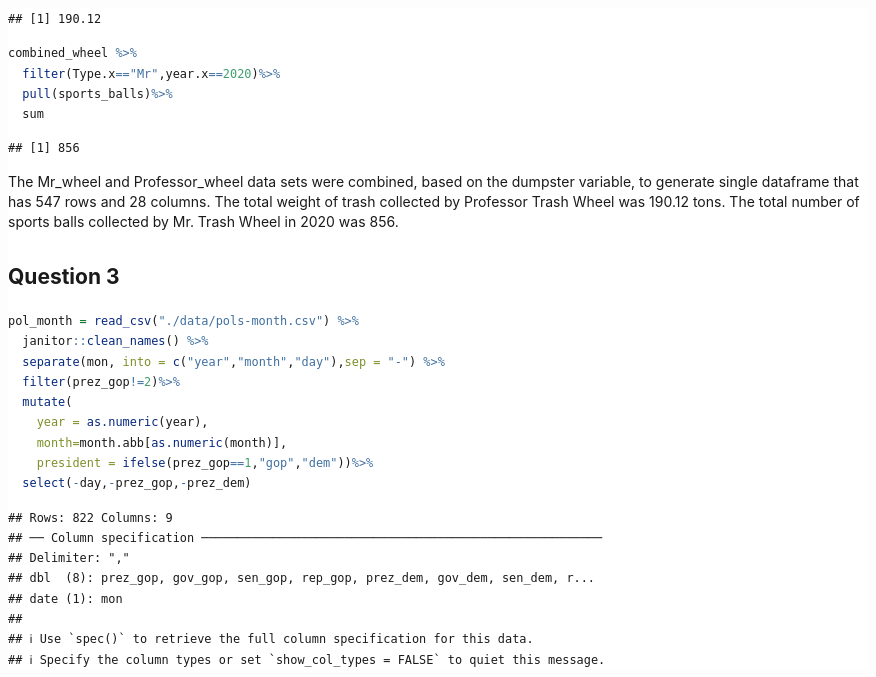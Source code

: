     ## [1] 190.12

``` r
combined_wheel %>%
  filter(Type.x=="Mr",year.x==2020)%>%
  pull(sports_balls)%>%
  sum
```

    ## [1] 856

The Mr_wheel and Professor_wheel data sets were combined, based on the
dumpster variable, to generate single dataframe that has 547 rows and 28
columns. The total weight of trash collected by Professor Trash Wheel
was 190.12 tons. The total number of sports balls collected by Mr. Trash
Wheel in 2020 was 856.

## Question 3

``` r
pol_month = read_csv("./data/pols-month.csv") %>%
  janitor::clean_names() %>%
  separate(mon, into = c("year","month","day"),sep = "-") %>%
  filter(prez_gop!=2)%>%
  mutate(
    year = as.numeric(year),
    month=month.abb[as.numeric(month)],
    president = ifelse(prez_gop==1,"gop","dem"))%>%
  select(-day,-prez_gop,-prez_dem)
```

    ## Rows: 822 Columns: 9
    ## ── Column specification ────────────────────────────────────────────────────────
    ## Delimiter: ","
    ## dbl  (8): prez_gop, gov_gop, sen_gop, rep_gop, prez_dem, gov_dem, sen_dem, r...
    ## date (1): mon
    ## 
    ## ℹ Use `spec()` to retrieve the full column specification for this data.
    ## ℹ Specify the column types or set `show_col_types = FALSE` to quiet this message.
